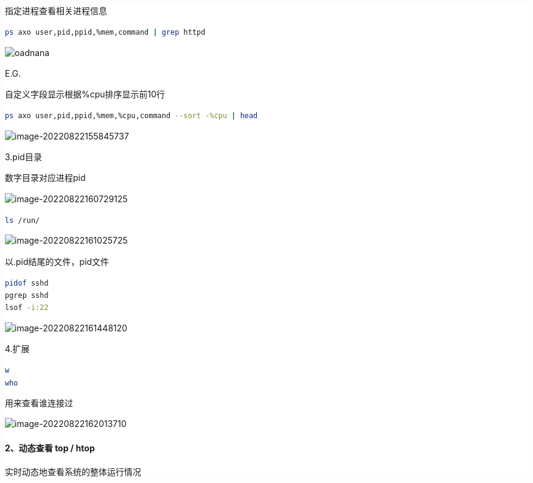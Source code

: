 指定进程查看相关进程信息

```bash
ps axo user,pid,ppid,%mem,command | grep httpd
```

 ![oadnana](https://typora3366.oss-cn-shenzhen.aliyuncs.com/img_for_typora/oadnana.png)

E.G.

自定义字段显示根据%cpu排序显示前10行

```bash
ps axo user,pid,ppid,%mem,%cpu,command --sort -%cpu | head
```

![image-20220822155845737](https://typora3366.oss-cn-shenzhen.aliyuncs.com/img_for_typora/image-20220822155845737.png)



3.pid目录

数字目录对应进程pid

![image-20220822160729125](https://typora3366.oss-cn-shenzhen.aliyuncs.com/img_for_typora/image-20220822160729125.png)

```bash
ls /run/
```

![image-20220822161025725](https://typora3366.oss-cn-shenzhen.aliyuncs.com/img_for_typora/image-20220822161025725.png)

以.pid结尾的文件，pid文件

```bash
pidof sshd
pgrep sshd
lsof -i:22
```

![image-20220822161448120](https://typora3366.oss-cn-shenzhen.aliyuncs.com/img_for_typora/image-20220822161448120.png)



4.扩展

```bash
w
who
```

用来查看谁连接过

 ![image-20220822162013710](https://typora3366.oss-cn-shenzhen.aliyuncs.com/img_for_typora/image-20220822162013710.png)



#### 2、动态查看 top / htop

实时动态地查看系统的整体运行情况
